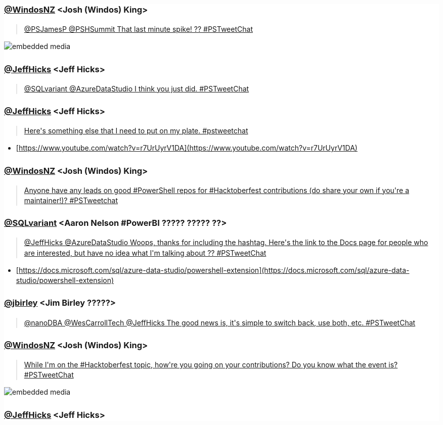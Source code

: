 ### [@WindosNZ](https://twitter.com/WindosNZ) \<Josh (Windos) King\>

> [@PSJamesP @PSHSummit That last minute spike! ?? #PSTweetChat](https://twitter.com/WindosNZ/status/1180175291353665536)

![embedded media](pic.twitter.com/bkPEmn3EKL)

### [@JeffHicks](https://twitter.com/JeffHicks) \<Jeff Hicks\>

> [@SQLvariant @AzureDataStudio I think you just did. #PSTweetChat](https://twitter.com/JeffHicks/status/1180175359557406720)

### [@JeffHicks](https://twitter.com/JeffHicks) \<Jeff Hicks\>

> [Here's something else that I need to put on my plate.  #pstweetchat](https://twitter.com/JeffHicks/status/1180175771253514240)

+ [https://www.youtube.com/watch?v=r7UrUyrV1DA](https://www.youtube.com/watch?v=r7UrUyrV1DA)

### [@WindosNZ](https://twitter.com/WindosNZ) \<Josh (Windos) King\>

> [Anyone have any leads on good #PowerShell repos for #Hacktoberfest contributions (do share your own if you're a maintainer!)? #PSTweetchat](https://twitter.com/WindosNZ/status/1180176019275124736)

### [@SQLvariant](https://twitter.com/SQLvariant) \<Aaron Nelson #PowerBI ????? ????? ??\>

> [@JeffHicks @AzureDataStudio Woops, thanks for including the hashtag. Here's the link to the Docs page for people who are interested, but have no idea what I'm talking about ??  #PSTweetChat](https://twitter.com/SQLvariant/status/1180176179871047680)

+ [https://docs.microsoft.com/sql/azure-data-studio/powershell-extension](https://docs.microsoft.com/sql/azure-data-studio/powershell-extension)

### [@jbirley](https://twitter.com/jbirley) \<Jim Birley ?????\>

> [@nanoDBA @WesCarrollTech @JeffHicks The good news is, it's simple to switch back, use both, etc. #PSTweetChat](https://twitter.com/jbirley/status/1180176205963780226)

### [@WindosNZ](https://twitter.com/WindosNZ) \<Josh (Windos) King\>

> [While I'm on the #Hacktoberfest topic, how're you going on your contributions? Do you know what the event is? #PSTweetChat](https://twitter.com/WindosNZ/status/1180177075442864128)

![embedded media](https://pbs.twimg.com/media/EGDUywVUEAATQ1o.jpg)

### [@JeffHicks](https://twitter.com/JeffHicks) \<Jeff Hicks\>
